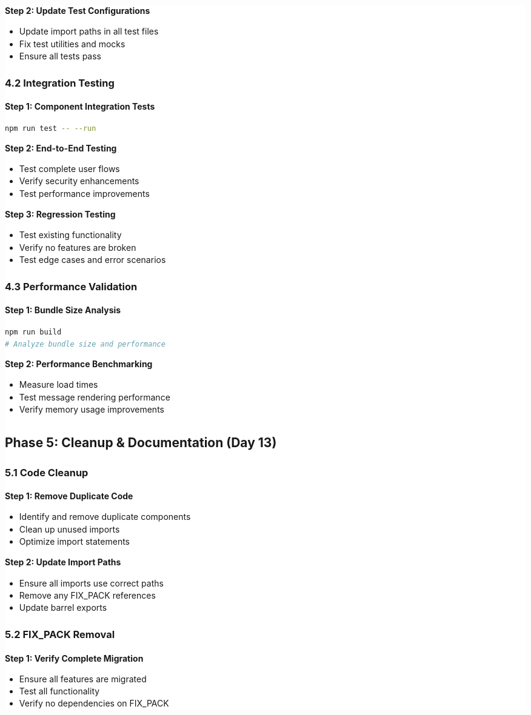**Step 2: Update Test Configurations**
- Update import paths in all test files
- Fix test utilities and mocks
- Ensure all tests pass

### 4.2 Integration Testing

**Step 1: Component Integration Tests**
```bash
npm run test -- --run
```

**Step 2: End-to-End Testing**
- Test complete user flows
- Verify security enhancements
- Test performance improvements

**Step 3: Regression Testing**
- Test existing functionality
- Verify no features are broken
- Test edge cases and error scenarios

### 4.3 Performance Validation

**Step 1: Bundle Size Analysis**
```bash
npm run build
# Analyze bundle size and performance
```

**Step 2: Performance Benchmarking**
- Measure load times
- Test message rendering performance
- Verify memory usage improvements

## Phase 5: Cleanup & Documentation (Day 13)

### 5.1 Code Cleanup

**Step 1: Remove Duplicate Code**
- Identify and remove duplicate components
- Clean up unused imports
- Optimize import statements

**Step 2: Update Import Paths**
- Ensure all imports use correct paths
- Remove any FIX_PACK references
- Update barrel exports

### 5.2 FIX_PACK Removal

**Step 1: Verify Complete Migration**
- Ensure all features are migrated
- Test all functionality
- Verify no dependencies on FIX_PACK
